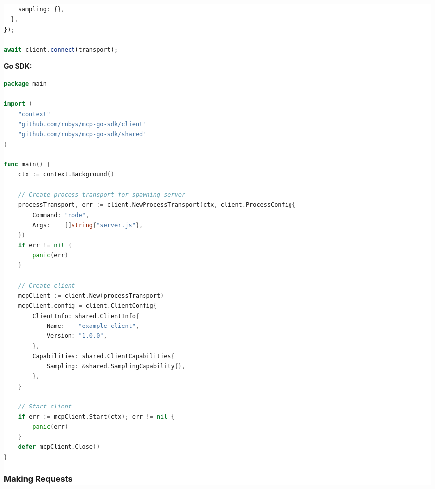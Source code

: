 ```typescript
    sampling: {},
  },
});

await client.connect(transport);
```

**Go SDK:**
```go
package main

import (
    "context"
    "github.com/rubys/mcp-go-sdk/client"
    "github.com/rubys/mcp-go-sdk/shared"
)

func main() {
    ctx := context.Background()
    
    // Create process transport for spawning server
    processTransport, err := client.NewProcessTransport(ctx, client.ProcessConfig{
        Command: "node",
        Args:    []string{"server.js"},
    })
    if err != nil {
        panic(err)
    }
    
    // Create client
    mcpClient := client.New(processTransport)
    mcpClient.config = client.ClientConfig{
        ClientInfo: shared.ClientInfo{
            Name:    "example-client",
            Version: "1.0.0",
        },
        Capabilities: shared.ClientCapabilities{
            Sampling: &shared.SamplingCapability{},
        },
    }
    
    // Start client
    if err := mcpClient.Start(ctx); err != nil {
        panic(err)
    }
    defer mcpClient.Close()
}
```

### Making Requests
